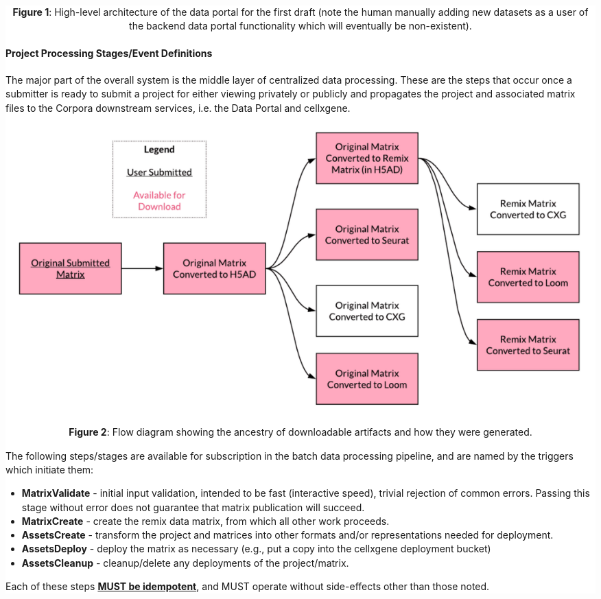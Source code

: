 <p style="text-align: center;"><b>Figure 1</b>: High-level architecture of the data portal for the first draft (note the human manually adding new datasets as a user of the backend data portal functionality which will eventually be non-existent).</p>
 


#### Project Processing Stages/Event Definitions

The major part of the overall system is the middle layer of centralized data processing. These are the steps that occur once a submitter is ready to submit a project for either viewing privately or publicly and propagates the project and associated matrix files to the Corpora downstream services, i.e. the Data Portal and cellxgene.

![alt_text](imgs/flow_diagram_of_downloadable_artifacts.png)

<p style="text-align: center;"><b>Figure 2</b>: Flow diagram showing the ancestry of downloadable artifacts and how they were generated.</p>

The following steps/stages are available for subscription in the batch data processing pipeline, and are named by the triggers which initiate them:



*   **MatrixValidate** - initial input validation, intended to be fast (interactive speed), trivial rejection of common errors.  Passing this stage without error does not guarantee that matrix publication will succeed.
*   **MatrixCreate** - create the remix data matrix, from which all other work proceeds.
*   **AssetsCreate** - transform the project and matrices into other formats and/or representations needed for deployment.
*   **AssetsDeploy** - deploy the matrix as necessary (e.g., put a copy into the cellxgene deployment bucket)
*   **AssetsCleanup** - cleanup/delete any deployments of the project/matrix.

Each of these steps **<span style="text-decoration:underline;">MUST be idempotent</span>**, and MUST operate without side-effects other than those noted.
